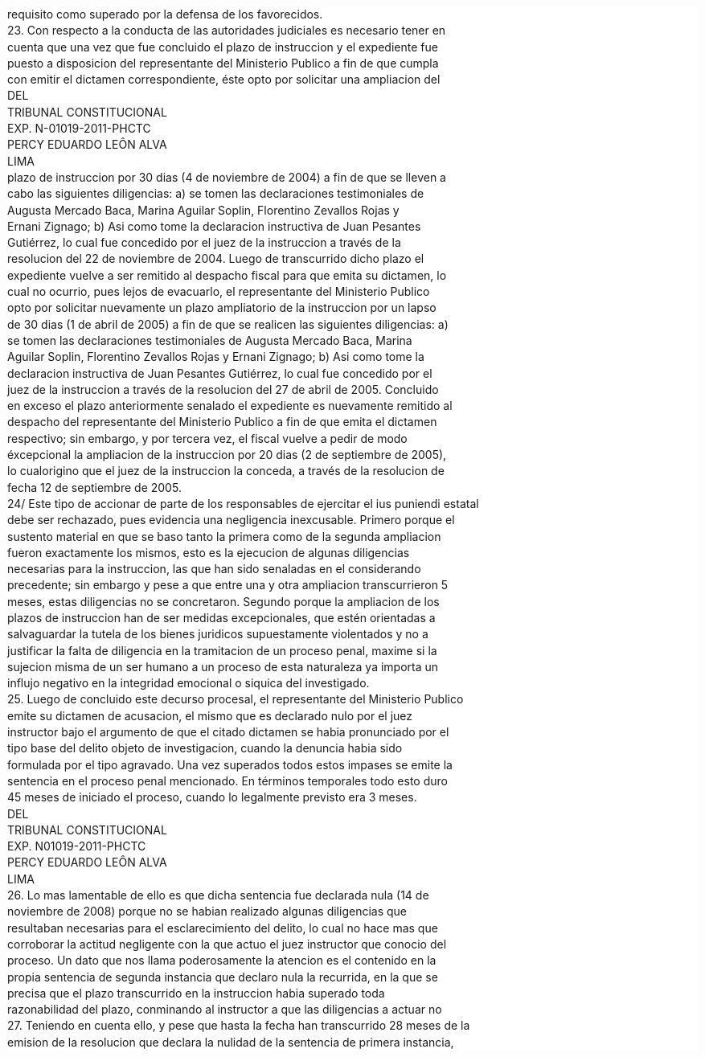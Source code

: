 requisito como superado por la defensa de los favorecidos.  
23. Con respecto a la conducta de las autoridades judiciales es necesario tener en  
cuenta que una vez que fue concluido el plazo de instruccion y el expediente fue  
puesto a disposicion del representante del Ministerio Publico a fin de que cumpla  
con emitir el dictamen correspondiente, éste opto por solicitar una ampliacion del  
DEL  
TRIBUNAL CONSTITUCIONAL  
EXP. N-01019-2011-PHCTC  
PERCY EDUARDO LEÔN ALVA  
LIMA  
plazo de instruccion por 30 dias (4 de noviembre de 2004) a fin de que se lleven a  
cabo las siguientes diligencias: a) se tomen las declaraciones testimoniales de  
Augusta Mercado Baca, Marina Aguilar Soplin, Florentino Zevallos Rojas y  
Ernani Zignago; b) Asi como tome la declaracion instructiva de Juan Pesantes  
Gutiérrez, lo cual fue concedido por el juez de la instruccion a través de la  
resolucion del 22 de noviembre de 2004. Luego de transcurrido dicho plazo el  
expediente vuelve a ser remitido al despacho fiscal para que emita su dictamen, lo  
cual no ocurrio, pues lejos de evacuarlo, el representante del Ministerio Publico  
opto por solicitar nuevamente un plazo ampliatorio de la instruccion por un lapso  
de 30 dias (1 de abril de 2005) a fin de que se realicen las siguientes diligencias: a)  
se tomen las declaraciones testimoniales de Augusta Mercado Baca, Marina  
Aguilar Soplin, Florentino Zevallos Rojas y Ernani Zignago; b) Asi como tome la  
declaracion instructiva de Juan Pesantes Gutiérrez, lo cual fue concedido por el  
juez de la instruccion a través de la resolucion del 27 de abril de 2005. Concluido  
en exceso el plazo anteriormente senalado el expediente es nuevamente remitido al  
despacho del representante del Ministerio Publico a fin de que emita el dictamen  
respectivo; sin embargo, y por tercera vez, el fiscal vuelve a pedir de modo  
éxcepcional la ampliacion de la instruccion por 20 dias (2 de septiembre de 2005),  
lo cualorigino que el juez de la instruccion la conceda, a través de la resolucion de  
fecha 12 de septiembre de 2005.  
24/ Este tipo de accionar de parte de los responsables de ejercitar el ius puniendi estatal  
debe ser rechazado, pues evidencia una negligencia inexcusable. Primero porque el  
sustento material en que se baso tanto la primera como de la segunda ampliacion  
fueron exactamente los mismos, esto es la ejecucion de algunas diligencias  
necesarias para la instruccion, las que han sido senaladas en el considerando  
precedente; sin embargo y pese a que entre una y otra ampliacion transcurrieron 5  
meses, estas diligencias no se concretaron. Segundo porque la ampliacion de los  
plazos de instruccion han de ser medidas excepcionales, que estén orientadas a  
salvaguardar la tutela de los bienes juridicos supuestamente violentados y no a  
justificar la falta de diligencia en la tramitacion de un proceso penal, maxime si la  
sujecion misma de un ser humano a un proceso de esta naturaleza ya importa un  
influjo negativo en la integridad emocional o siquica del investigado.  
25. Luego de concluido este decurso procesal, el representante del Ministerio Publico  
emite su dictamen de acusacion, el mismo que es declarado nulo por el juez  
instructor bajo el argumento de que el citado dictamen se habia pronunciado por el  
tipo base del delito objeto de investigacion, cuando la denuncia habia sido  
formulada por el tipo agravado. Una vez superados todos estos impases se emite la  
sentencia en el proceso penal mencionado. En términos temporales todo esto duro  
45 meses de iniciado el proceso, cuando lo legalmente previsto era 3 meses.  
DEL  
TRIBUNAL CONSTITUCIONAL  
EXP. N01019-2011-PHCTC  
PERCY EDUARDO LEÔN ALVA  
LIMA  
26. Lo mas lamentable de ello es que dicha sentencia fue declarada nula (14 de  
noviembre de 2008) porque no se habian realizado algunas diligencias que  
resultaban necesarias para el esclarecimiento del delito, lo cual no hace mas que  
corroborar la actitud negligente con la que actuo el juez instructor que conocio del  
proceso. Un dato que nos llama poderosamente la atencion es el contenido en la  
propia sentencia de segunda instancia que declaro nula la recurrida, en la que se  
precisa que el plazo transcurrido en la instruccion habia superado toda  
razonabilidad del plazo, conminando al instructor a que las diligencias a actuar no  
27. Teniendo en cuenta ello, y pese que hasta la fecha han transcurrido 28 meses de la  
emision de la resolucion que declara la nulidad de la sentencia de primera instancia,  